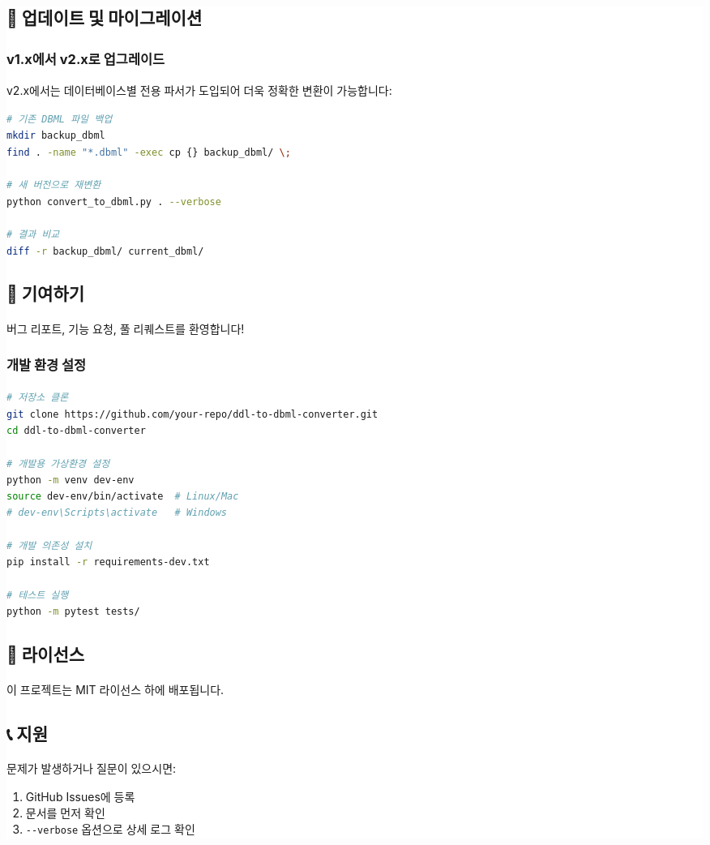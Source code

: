## 🔄 업데이트 및 마이그레이션

### v1.x에서 v2.x로 업그레이드

v2.x에서는 데이터베이스별 전용 파서가 도입되어 더욱 정확한 변환이 가능합니다:

```bash
# 기존 DBML 파일 백업
mkdir backup_dbml
find . -name "*.dbml" -exec cp {} backup_dbml/ \;

# 새 버전으로 재변환
python convert_to_dbml.py . --verbose

# 결과 비교
diff -r backup_dbml/ current_dbml/
```

## 🤝 기여하기

버그 리포트, 기능 요청, 풀 리퀘스트를 환영합니다!

### 개발 환경 설정
```bash
# 저장소 클론
git clone https://github.com/your-repo/ddl-to-dbml-converter.git
cd ddl-to-dbml-converter

# 개발용 가상환경 설정
python -m venv dev-env
source dev-env/bin/activate  # Linux/Mac
# dev-env\Scripts\activate   # Windows

# 개발 의존성 설치
pip install -r requirements-dev.txt

# 테스트 실행
python -m pytest tests/
```

## 📄 라이선스

이 프로젝트는 MIT 라이선스 하에 배포됩니다.

## 📞 지원

문제가 발생하거나 질문이 있으시면:
1. GitHub Issues에 등록
2. 문서를 먼저 확인
3. `--verbose` 옵션으로 상세 로그 확인